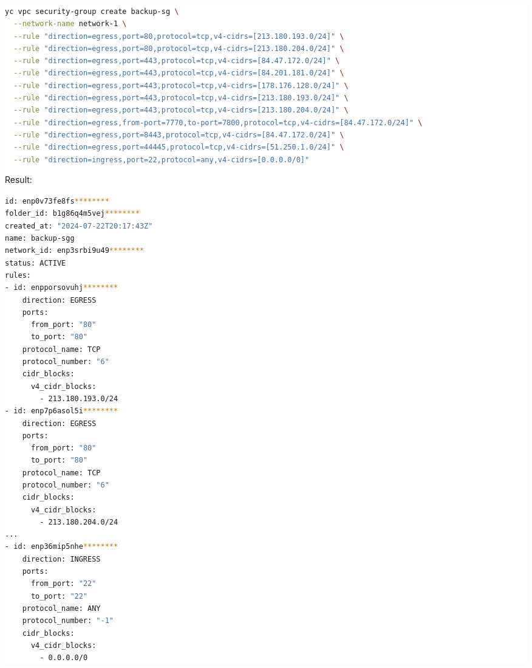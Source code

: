   ```bash
  yc vpc security-group create backup-sg \
    --network-name network-1 \
    --rule "direction=egress,port=80,protocol=tcp,v4-cidrs=[213.180.193.0/24]" \
    --rule "direction=egress,port=80,protocol=tcp,v4-cidrs=[213.180.204.0/24]" \
    --rule "direction=egress,port=443,protocol=tcp,v4-cidrs=[84.47.172.0/24]" \
    --rule "direction=egress,port=443,protocol=tcp,v4-cidrs=[84.201.181.0/24]" \
    --rule "direction=egress,port=443,protocol=tcp,v4-cidrs=[178.176.128.0/24]" \
    --rule "direction=egress,port=443,protocol=tcp,v4-cidrs=[213.180.193.0/24]" \
    --rule "direction=egress,port=443,protocol=tcp,v4-cidrs=[213.180.204.0/24]" \
    --rule "direction=egress,from-port=7770,to-port=7800,protocol=tcp,v4-cidrs=[84.47.172.0/24]" \
    --rule "direction=egress,port=8443,protocol=tcp,v4-cidrs=[84.47.172.0/24]" \
    --rule "direction=egress,port=44445,protocol=tcp,v4-cidrs=[51.250.1.0/24]" \
    --rule "direction=ingress,port=22,protocol=any,v4-cidrs=[0.0.0.0/0]"
  ```

  Result:

  ```bash
  id: enp0v73fe8fs********
  folder_id: b1g86q4m5vej********
  created_at: "2024-07-22T20:17:43Z"
  name: backup-sgg
  network_id: enp3srbi9u49********
  status: ACTIVE
  rules:
  - id: enpporsovuhj********
      direction: EGRESS
      ports:
        from_port: "80"
        to_port: "80"
      protocol_name: TCP
      protocol_number: "6"
      cidr_blocks:
        v4_cidr_blocks:
          - 213.180.193.0/24
  - id: enp7p6asol5i********
      direction: EGRESS
      ports:
        from_port: "80"
        to_port: "80"
      protocol_name: TCP
      protocol_number: "6"
      cidr_blocks:
        v4_cidr_blocks:
          - 213.180.204.0/24
  ...
  - id: enp36mip5nhe********
      direction: INGRESS
      ports:
        from_port: "22"
        to_port: "22"
      protocol_name: ANY
      protocol_number: "-1"
      cidr_blocks:
        v4_cidr_blocks:
          - 0.0.0.0/0
  ```

